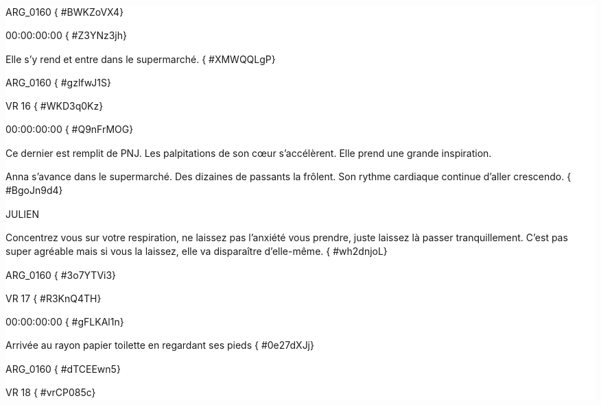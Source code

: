 
ARG_0160
{ #BWKZoVX4}


00:00:00:00
{ #Z3YNz3jh}


Elle s’y rend et entre dans le supermarché.
{ #XMWQQLgP}


ARG_0160
{ #gzlfwJ1S}


VR 16
{ #WKD3q0Kz}


00:00:00:00
{ #Q9nFrMOG}


Ce dernier est remplit de PNJ. Les palpitations de son cœur s’accélèrent. Elle prend une grande inspiration.

Anna s’avance dans le supermarché. Des dizaines de passants la frôlent. Son rythme cardiaque continue d’aller crescendo.
{ #BgoJn9d4}


JULIEN

Concentrez vous sur votre respiration, ne laissez pas l’anxiété vous prendre, juste laissez là passer tranquillement. C’est pas super agréable mais si vous la laissez, elle va disparaître d’elle-même. 
{ #wh2dnjoL}


ARG_0160
{ #3o7YTVi3}


VR 17
{ #R3KnQ4TH}


00:00:00:00
{ #gFLKAl1n}


Arrivée au rayon papier toilette en regardant ses pieds
{ #0e27dXJj}


ARG_0160
{ #dTCEEwn5}


VR 18
{ #vrCP085c}

